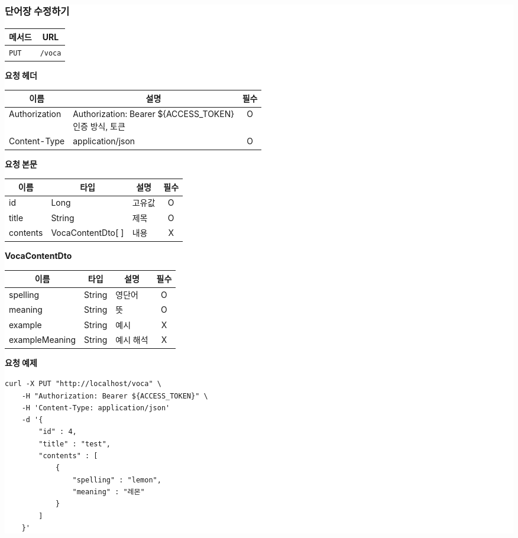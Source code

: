 ### 단어장 수정하기

| 메서드   | URL     |
|-------|---------|
| `PUT` | `/voca` |

**요청 헤더**

| 이름            | 설명                                                    | 필수 |
|---------------|-------------------------------------------------------|:--:|
| Authorization | Authorization: Bearer ${ACCESS_TOKEN} <br/> 인증 방식, 토큰 | O  |
| Content-Type  | application/json                                      | O  |

**요청 본문**

| 이름       | 타입                | 설명  | 필수 |
|----------|-------------------|-----|:--:|
| id       | Long              | 고유값 | O  |
| title    | String            | 제목  | O  |
| contents | VocaContentDto[ ] | 내용  | X  |

**VocaContentDto**

| 이름             | 타입     | 설명    | 필수 |
|----------------|--------|-------|:--:|
| spelling       | String | 영단어   | O  |
| meaning        | String | 뜻     | O  |
| example        | String | 예시    | X  |
| exampleMeaning | String | 예시 해석 | X  |

**요청 예제**

```shell
curl -X PUT "http://localhost/voca" \
    -H "Authorization: Bearer ${ACCESS_TOKEN}" \
    -H 'Content-Type: application/json'
    -d '{
        "id" : 4,
        "title" : "test",
        "contents" : [
            {
                "spelling" : "lemon",
                "meaning" : "레몬"
            }
        ]
    }'
```

